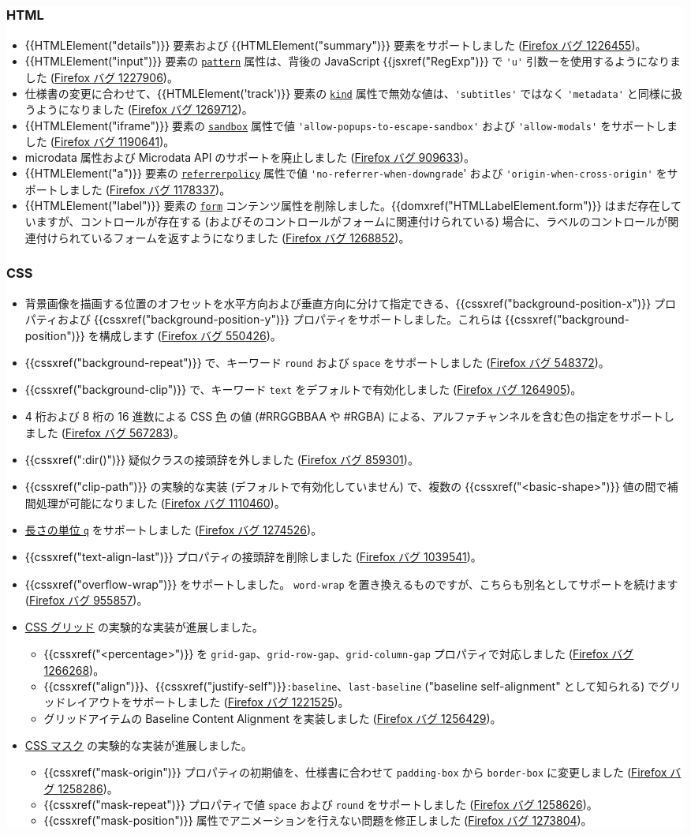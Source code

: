 ### HTML

- {{HTMLElement("details")}} 要素および {{HTMLElement("summary")}} 要素をサポートしました ([Firefox バグ 1226455](https://bugzil.la/1226455))。
- {{HTMLElement("input")}} 要素の [`pattern`](/ja/docs/Web/HTML/Element/input#pattern) 属性は、背後の JavaScript {{jsxref("RegExp")}} で `'u'` 引数ーを使用するようになりました ([Firefox バグ 1227906](https://bugzil.la/1227906))。
- 仕様書の変更に合わせて、{{HTMLElement('track')}} 要素の [`kind`](/ja/docs/Web/HTML/Element/track#kind) 属性で無効な値は、`'subtitles'` ではなく `'metadata'` と同様に扱うようになりました ([Firefox バグ 1269712](https://bugzil.la/1269712))。
- {{HTMLElement("iframe")}} 要素の [`sandbox`](/ja/docs/Web/HTML/Element/iframe#sandbox) 属性で値 `'allow-popups-to-escape-sandbox'` および `'allow-modals'` をサポートしました ([Firefox バグ 1190641](https://bugzil.la/1190641))。
- microdata 属性および Microdata API のサポートを廃止しました ([Firefox バグ 909633](https://bugzil.la/909633))。
- {{HTMLElement("a")}} 要素の [`referrerpolicy`](/ja/docs/Web/HTML/Element/a#referrerpolicy) 属性で値 `'no-referrer-when-downgrade`' および `'origin-when-cross-origin'` をサポートしました ([Firefox バグ 1178337](https://bugzil.la/1178337))。
- {{HTMLElement("label")}} 要素の [`form`](/ja/docs/Web/HTML/Element/label#form) コンテンツ属性を削除しました。{{domxref("HTMLLabelElement.form")}} はまだ存在していますが、コントロールが存在する (およびそのコントロールがフォームに関連付けられている) 場合に、ラベルのコントロールが関連付けられているフォームを返すようになりました ([Firefox バグ 1268852](https://bugzil.la/1268852))。

### CSS

- 背景画像を描画する位置のオフセットを水平方向および垂直方向に分けて指定できる、{{cssxref("background-position-x")}} プロパティおよび {{cssxref("background-position-y")}} プロパティをサポートしました。これらは {{cssxref("background-position")}} を構成します ([Firefox バグ 550426](https://bugzil.la/550426))。
- {{cssxref("background-repeat")}} で、キーワード `round` および `space` をサポートしました ([Firefox バグ 548372](https://bugzil.la/548372))。
- {{cssxref("background-clip")}} で、キーワード `text` をデフォルトで有効化しました ([Firefox バグ 1264905](https://bugzil.la/1264905))。
- 4 桁および 8 桁の 16 進数による CSS [色](/ja/docs/Web/CSS/color_value) の値 (#RRGGBBAA や #RGBA) による、アルファチャンネルを含む色の指定をサポートしました ([Firefox バグ 567283](https://bugzil.la/567283))。
- {{cssxref(":dir()")}} 疑似クラスの接頭辞を外しました ([Firefox バグ 859301](https://bugzil.la/859301))。
- {{cssxref("clip-path")}} の実験的な実装 (デフォルトで有効化していません) で、複数の {{cssxref("&lt;basic-shape&gt;")}} 値の間で補間処理が可能になりました ([Firefox バグ 1110460](https://bugzil.la/1110460))。
- [長さの単位 `q`](/ja/docs/Web/CSS/length#q) をサポートしました ([Firefox バグ 1274526](https://bugzil.la/1274526))。
- {{cssxref("text-align-last")}} プロパティの接頭辞を削除しました ([Firefox バグ 1039541](https://bugzil.la/1039541))。
- {{cssxref("overflow-wrap")}} をサポートしました。 `word-wrap` を置き換えるものですが、こちらも別名としてサポートを続けます ([Firefox バグ 955857](https://bugzil.la/955857))。
- [CSS グリッド](/ja/docs/Web/CSS/CSS_Grid_Layout) の実験的な実装が進展しました。

  - {{cssxref("&lt;percentage&gt;")}} を `grid-gap`、`grid-row-gap`、`grid-column-gap` プロパティで対応しました ([Firefox バグ 1266268](https://bugzil.la/1266268))。
  - {{cssxref("align")}}、{{cssxref("justify-self")}}`:baseline`、`last-baseline` ("baseline self-alignment" として知られる) でグリッドレイアウトをサポートしました ([Firefox バグ 1221525](https://bugzil.la/1221525))。
  - グリッドアイテムの Baseline Content Alignment を実装しました ([Firefox バグ 1256429](https://bugzil.la/1256429))。

- [CSS マスク](/ja/docs/Web/CSS/CSS_Masking) の実験的な実装が進展しました。

  - {{cssxref("mask-origin")}} プロパティの初期値を、仕様書に合わせて `padding-box` から `border-box` に変更しました ([Firefox バグ 1258286](https://bugzil.la/1258286))。
  - {{cssxref("mask-repeat")}} プロパティで値 `space` および `round` をサポートしました ([Firefox バグ 1258626](https://bugzil.la/1258626))。
  - {{cssxref("mask-position")}} 属性でアニメーションを行えない問題を修正しました ([Firefox バグ 1273804](https://bugzil.la/1273804))。
